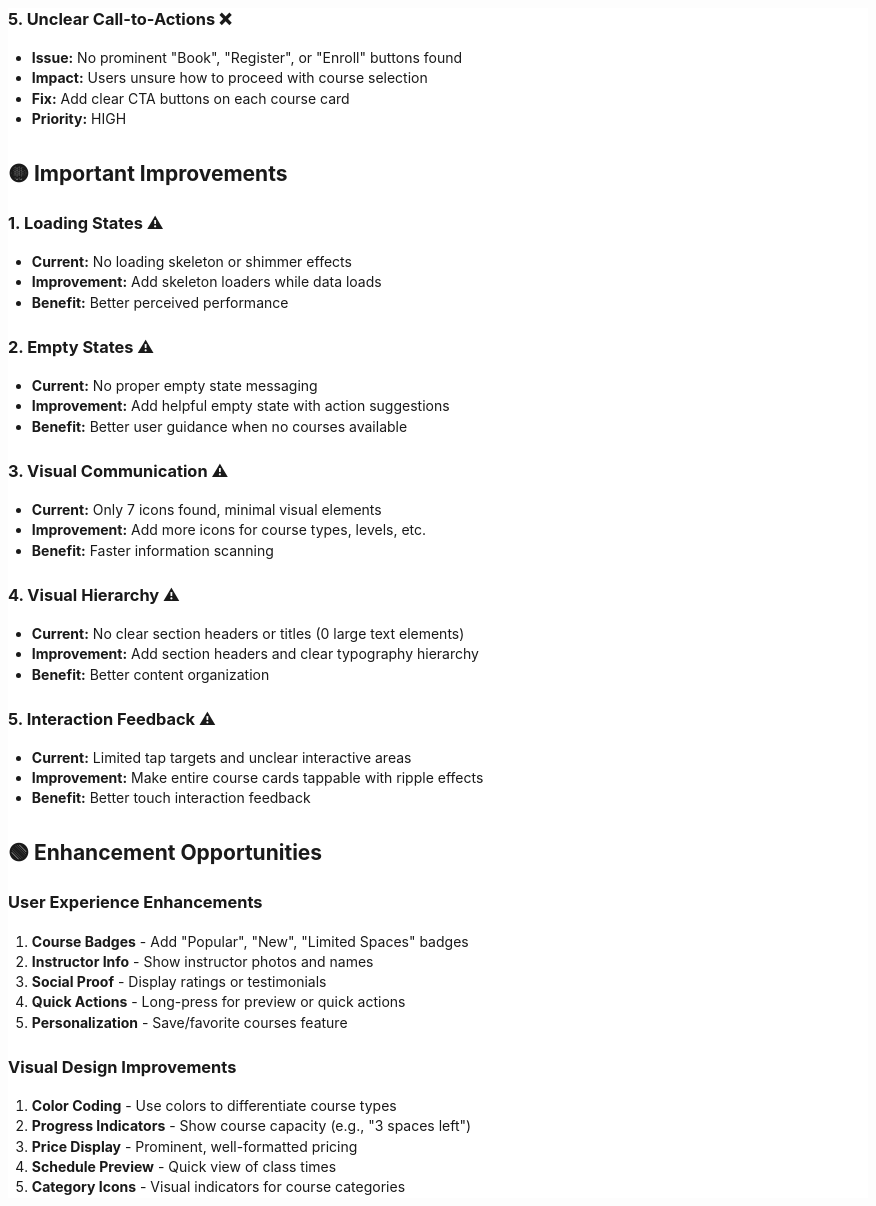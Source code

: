 ### 5. **Unclear Call-to-Actions** ❌
- **Issue:** No prominent "Book", "Register", or "Enroll" buttons found
- **Impact:** Users unsure how to proceed with course selection
- **Fix:** Add clear CTA buttons on each course card
- **Priority:** HIGH

## 🟡 Important Improvements

### 1. **Loading States** ⚠️
- **Current:** No loading skeleton or shimmer effects
- **Improvement:** Add skeleton loaders while data loads
- **Benefit:** Better perceived performance

### 2. **Empty States** ⚠️
- **Current:** No proper empty state messaging
- **Improvement:** Add helpful empty state with action suggestions
- **Benefit:** Better user guidance when no courses available

### 3. **Visual Communication** ⚠️
- **Current:** Only 7 icons found, minimal visual elements
- **Improvement:** Add more icons for course types, levels, etc.
- **Benefit:** Faster information scanning

### 4. **Visual Hierarchy** ⚠️
- **Current:** No clear section headers or titles (0 large text elements)
- **Improvement:** Add section headers and clear typography hierarchy
- **Benefit:** Better content organization

### 5. **Interaction Feedback** ⚠️
- **Current:** Limited tap targets and unclear interactive areas
- **Improvement:** Make entire course cards tappable with ripple effects
- **Benefit:** Better touch interaction feedback

## 🟢 Enhancement Opportunities

### User Experience Enhancements
1. **Course Badges** - Add "Popular", "New", "Limited Spaces" badges
2. **Instructor Info** - Show instructor photos and names
3. **Social Proof** - Display ratings or testimonials
4. **Quick Actions** - Long-press for preview or quick actions
5. **Personalization** - Save/favorite courses feature

### Visual Design Improvements
1. **Color Coding** - Use colors to differentiate course types
2. **Progress Indicators** - Show course capacity (e.g., "3 spaces left")
3. **Price Display** - Prominent, well-formatted pricing
4. **Schedule Preview** - Quick view of class times
5. **Category Icons** - Visual indicators for course categories
